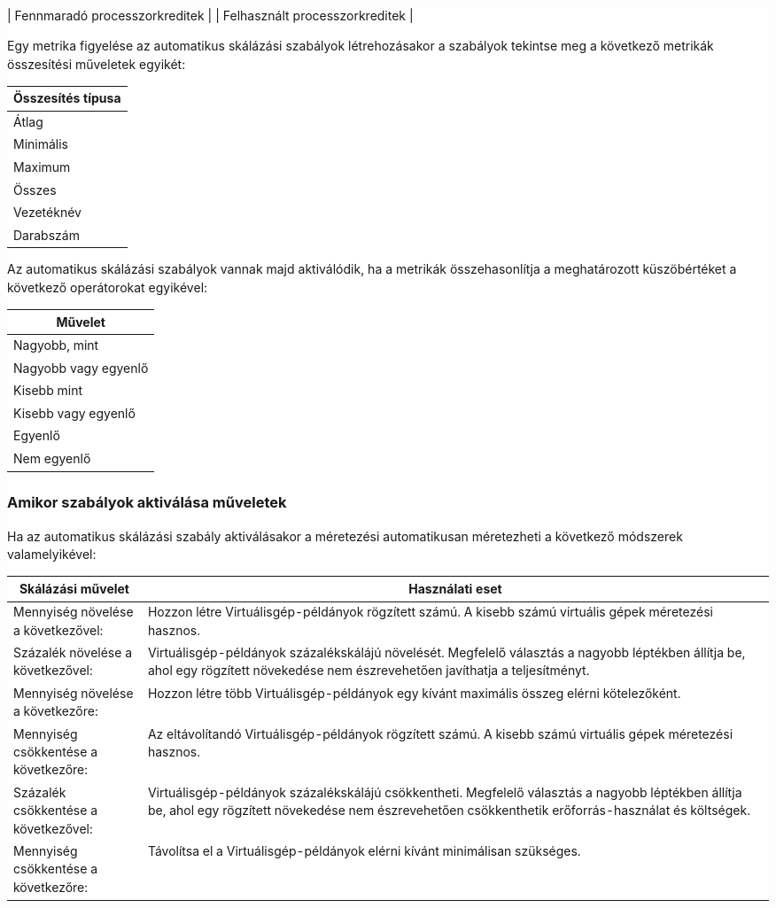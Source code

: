 | Fennmaradó processzorkreditek     |
| Felhasznált processzorkreditek      |

Egy metrika figyelése az automatikus skálázási szabályok létrehozásakor a szabályok tekintse meg a következő metrikák összesítési műveletek egyikét:

| Összesítés típusa |
|------------------|
| Átlag          |
| Minimális          |
| Maximum          |
| Összes            |
| Vezetéknév             |
| Darabszám            |

Az automatikus skálázási szabályok vannak majd aktiválódik, ha a metrikák összehasonlítja a meghatározott küszöbértéket a következő operátorokat egyikével:

| Művelet                 |
|--------------------------|
| Nagyobb, mint             |
| Nagyobb vagy egyenlő |
| Kisebb mint                |
| Kisebb vagy egyenlő    |
| Egyenlő                 |
| Nem egyenlő             |


### <a name="actions-when-rules-trigger"></a>Amikor szabályok aktiválása műveletek
Ha az automatikus skálázási szabály aktiválásakor a méretezési automatikusan méretezheti a következő módszerek valamelyikével:

| Skálázási művelet     | Használati eset                                                                                                                               |
|---------------------|----------------------------------------------------------------------------------------------------------------------------------------|
| Mennyiség növelése a következővel:   | Hozzon létre Virtuálisgép-példányok rögzített számú. A kisebb számú virtuális gépek méretezési hasznos.                                           |
| Százalék növelése a következővel: | Virtuálisgép-példányok százalékskálájú növelését. Megfelelő választás a nagyobb léptékben állítja be, ahol egy rögzített növekedése nem észrevehetően javíthatja a teljesítményt. |
| Mennyiség növelése a következőre:   | Hozzon létre több Virtuálisgép-példányok egy kívánt maximális összeg elérni kötelezőként.                                                            |
| Mennyiség csökkentése a következőre:   | Az eltávolítandó Virtuálisgép-példányok rögzített számú. A kisebb számú virtuális gépek méretezési hasznos.                                           |
| Százalék csökkentése a következővel: | Virtuálisgép-példányok százalékskálájú csökkentheti. Megfelelő választás a nagyobb léptékben állítja be, ahol egy rögzített növekedése nem észrevehetően csökkenthetik erőforrás-használat és költségek. |
| Mennyiség csökkentése a következőre:   | Távolítsa el a Virtuálisgép-példányok elérni kívánt minimálisan szükséges.                                                            |
